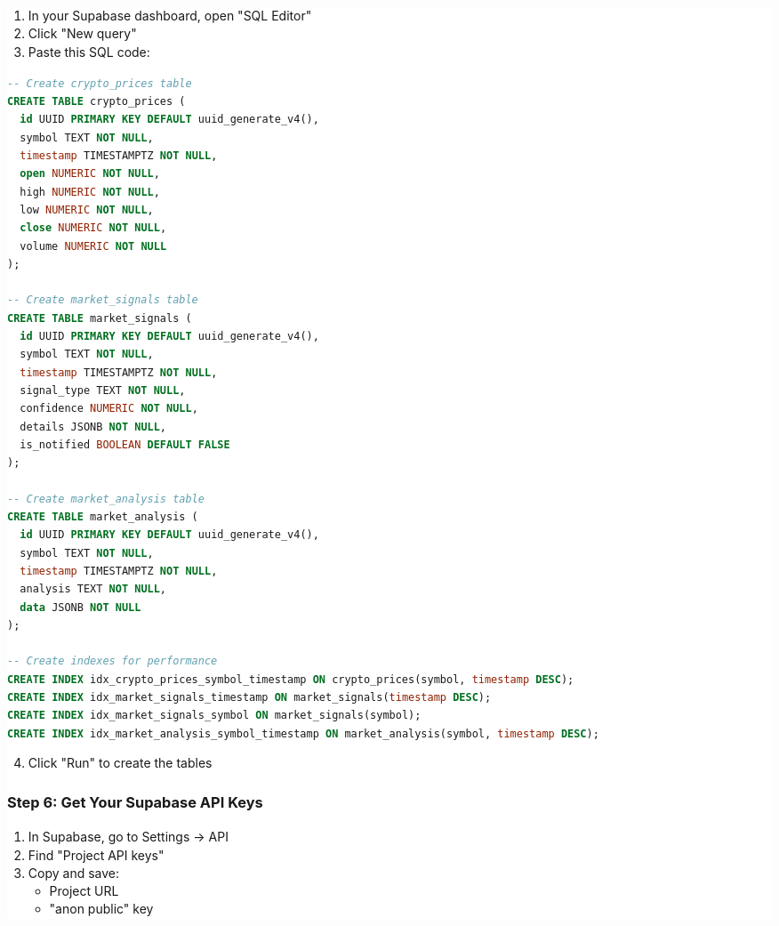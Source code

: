 1. In your Supabase dashboard, open "SQL Editor"
2. Click "New query"
3. Paste this SQL code:

```sql
-- Create crypto_prices table
CREATE TABLE crypto_prices (
  id UUID PRIMARY KEY DEFAULT uuid_generate_v4(),
  symbol TEXT NOT NULL,
  timestamp TIMESTAMPTZ NOT NULL,
  open NUMERIC NOT NULL,
  high NUMERIC NOT NULL,
  low NUMERIC NOT NULL,
  close NUMERIC NOT NULL,
  volume NUMERIC NOT NULL
);

-- Create market_signals table
CREATE TABLE market_signals (
  id UUID PRIMARY KEY DEFAULT uuid_generate_v4(),
  symbol TEXT NOT NULL,
  timestamp TIMESTAMPTZ NOT NULL,
  signal_type TEXT NOT NULL,
  confidence NUMERIC NOT NULL,
  details JSONB NOT NULL,
  is_notified BOOLEAN DEFAULT FALSE
);

-- Create market_analysis table
CREATE TABLE market_analysis (
  id UUID PRIMARY KEY DEFAULT uuid_generate_v4(),
  symbol TEXT NOT NULL,
  timestamp TIMESTAMPTZ NOT NULL,
  analysis TEXT NOT NULL,
  data JSONB NOT NULL
);

-- Create indexes for performance
CREATE INDEX idx_crypto_prices_symbol_timestamp ON crypto_prices(symbol, timestamp DESC);
CREATE INDEX idx_market_signals_timestamp ON market_signals(timestamp DESC);
CREATE INDEX idx_market_signals_symbol ON market_signals(symbol);
CREATE INDEX idx_market_analysis_symbol_timestamp ON market_analysis(symbol, timestamp DESC);
```

4. Click "Run" to create the tables

### Step 6: Get Your Supabase API Keys

1. In Supabase, go to Settings → API
2. Find "Project API keys"
3. Copy and save:
   - Project URL
   - "anon public" key
